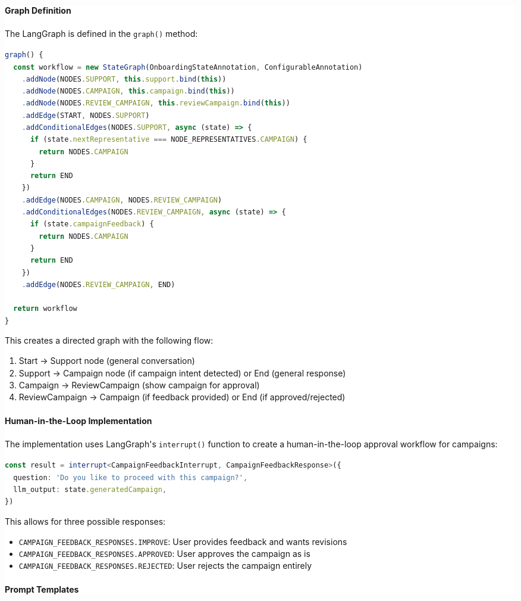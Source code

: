#### Graph Definition

The LangGraph is defined in the `graph()` method:

```typescript
graph() {
  const workflow = new StateGraph(OnboardingStateAnnotation, ConfigurableAnnotation)
    .addNode(NODES.SUPPORT, this.support.bind(this))
    .addNode(NODES.CAMPAIGN, this.campaign.bind(this))
    .addNode(NODES.REVIEW_CAMPAIGN, this.reviewCampaign.bind(this))
    .addEdge(START, NODES.SUPPORT)
    .addConditionalEdges(NODES.SUPPORT, async (state) => {
      if (state.nextRepresentative === NODE_REPRESENTATIVES.CAMPAIGN) {
        return NODES.CAMPAIGN
      }
      return END
    })
    .addEdge(NODES.CAMPAIGN, NODES.REVIEW_CAMPAIGN)
    .addConditionalEdges(NODES.REVIEW_CAMPAIGN, async (state) => {
      if (state.campaignFeedback) {
        return NODES.CAMPAIGN
      }
      return END
    })
    .addEdge(NODES.REVIEW_CAMPAIGN, END)

  return workflow
}
```

This creates a directed graph with the following flow:
1. Start → Support node (general conversation)
2. Support → Campaign node (if campaign intent detected) or End (general response)
3. Campaign → ReviewCampaign (show campaign for approval)
4. ReviewCampaign → Campaign (if feedback provided) or End (if approved/rejected)

#### Human-in-the-Loop Implementation

The implementation uses LangGraph's `interrupt()` function to create a human-in-the-loop approval workflow for campaigns:

```typescript
const result = interrupt<CampaignFeedbackInterrupt, CampaignFeedbackResponse>({
  question: 'Do you like to proceed with this campaign?',
  llm_output: state.generatedCampaign,
})
```

This allows for three possible responses:
- `CAMPAIGN_FEEDBACK_RESPONSES.IMPROVE`: User provides feedback and wants revisions
- `CAMPAIGN_FEEDBACK_RESPONSES.APPROVED`: User approves the campaign as is
- `CAMPAIGN_FEEDBACK_RESPONSES.REJECTED`: User rejects the campaign entirely

#### Prompt Templates
